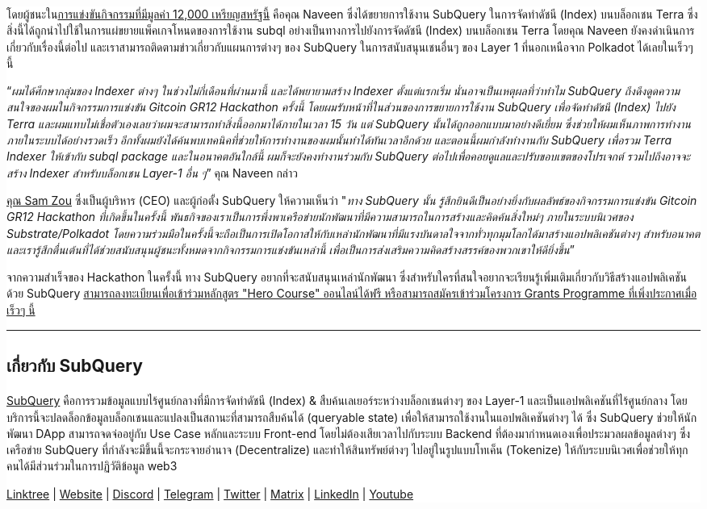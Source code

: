 โดยผู้ชนะใน[การแข่งขันกิจกรรมที่มีมูลค่า 12,000 เหรียญสหรัฐนี้](https://gitcoin.co/issue/subquery/grants/5/100027175) คือคุณ Naveen ซึ่งได้ขยายการใช้งาน SubQuery ในการจัดทำดัชนี (Index) บนบล็อกเชน Terra ซึ่งสิ่งนี้ได้ถูกนำไปใช้ในการแผ่ขยายแพ็คเกจโหนดของการใช้งาน subql อย่างเป็นทางการไปยังการจัดดัชนี (Index) บนบล็อกเชน Terra โดยคุณ Naveen ยังคงดำเนินการเกี่ยวกับเรื่องนี้ต่อไป และเราสามารถติดตามข่าวเกี่ยวกับแผนการต่างๆ ของ SubQuery ในการสนับสนุนเชนอื่นๆ ของ Layer 1 ที่นอกเหนือจาก Polkadot ได้เลยในเร็วๆ นี้ <iframe width="560" height="315" src="https://www.youtube.com/embed/K_pjh5OC95A" title="YouTube video player" frameborder="0" allow="accelerometer; autoplay; clipboard-write; encrypted-media; gyroscope; picture-in-picture" allowfullscreen mark="crwd-mark"></iframe>

“_ผมได้ศึกษากลุ่มของ Indexer ต่างๆ ในช่วงไม่กี่เดือนที่ผ่านมานี้ และได้พยายามสร้าง Indexer ตั้งแต่แรกเริ่ม นั่นอาจเป็นเหตุผลที่ว่าทำไม SubQuery ถึงดึงดูดความสนใจของผมในกิจกรรมการแข่งขัน Gitcoin GR12 Hackathon ครั้งนี้ โดยผมรับหน้าที่ในส่วนของการขยายการใช้งาน SubQuery เพื่อจัดทำดัชนี (Index) ไปยัง Terra และผมแทบไม่เชื่อตัวเองเลยว่าผมจะสามารถทำสิ่งนี้ออกมาได้ภายในเวลา 15 วัน แต่ SubQuery นั้นได้ถูกออกแบบมาอย่างดีเยี่ยม ซึ่งช่วยให้ผมเห็นภาพการทำงานภายในระบบได้อย่างรวดเร็ว อีกทั้งผมยังได้ค้นพบเทคนิคที่ช่วยให้การทำงานของผมนั้นทำได้ทันเวลาอีกด้วย และตอนนี้ผมกำลังทำงานกับ SubQuery เพื่อรวม Terra Indexer ให้เข้ากับ subql package และในอนาคตอันใกล้นี้ ผมก็จะยังคงทำงานร่วมกับ SubQuery ต่อไปเพื่อคอยดูแลและปรับขอบเขตของโปรเจกต์ รวมไปถึงอาจจะสร้าง Indexer สำหรับบล็อกเชน Layer-1 อื่น ๆ_” คุณ Naveen กล่าว

[คุณ Sam Zou](https://twitter.com/zoujialiu) ซึ่งเป็นผู้บริหาร (CEO) และผู้ก่อตั้ง SubQuery ให้ความเห็นว่า "_ทาง SubQuery นั้น รู้สึกยินดีเป็นอย่างยิ่งกับผลลัพธ์ของกิจกรรมการแข่งขัน Gitcoin GR12 Hackathon ที่เกิดขึ้นในครั้งนี้ พันธกิจของเราเป็นการพึ่งพาเครือข่ายนักพัฒนาที่มีความสามารถในการสร้างและคิดค้นสิ่งใหม่ๆ ภายในระบบนิเวศของ Substrate/Polkadot โดยความร่วมมือในครั้งนี้จะถือเป็นการเปิดโอกาสให้กับเหล่านักพัฒนาที่มีแรงบันดาลใจจากทั่วทุกมุมโลกได้มาสร้างแอปพลิเคชันต่างๆ สำหรับอนาคต และเรารู้สึกตื่นเต้นที่ได้ช่วยสนับสนุนผู้ชนะทั้งหมดจากกิจกรรมการแข่งขันเหล่านี้ เพื่อเป็นการส่งเสริมความคิดสร้างสรรค์ของพวกเขาให้ดียิ่งขึ้น_”

จากความสำเร็จของ Hackathon ในครั้งนี้ ทาง SubQuery อยากที่จะสนับสนุนเหล่านักพัฒนา ซึ่งสำหรับใครที่สนใจอยากจะเรียนรู้เพิ่มเติมเกี่ยวกับวิธีสร้างแอปพลิเคชันด้วย SubQuery [สามารถลงทะเบียนเพื่อเข้าร่วมหลักสูตร "Hero Course" ออนไลน์ได้ฟรี หรือสามารถสมัครเข้าร่วมโครงการ Grants Programme ที่เพิ่งประกาศเมื่อเร็วๆ นี้](https://subquery.coassemble.com/unlock/dOKZW6O#/)

---

## เกี่ยวกับ SubQuery

[SubQuery](https://subquery.network/) คือการรวมข้อมูลแบบไร้ศูนย์กลางที่มีการจัดทำดัชนี (Index) & สืบค้นเลเยอร์ระหว่างบล็อกเชนต่างๆ ของ Layer-1 และเป็นแอปพลิเคชันที่ไร้ศูนย์กลาง โดยบริการนี้จะปลดล็อกข้อมูลบล็อกเชนและแปลงเป็นสถานะที่สามารถสืบค้นได้ (queryable state) เพื่อให้สามารถใช้งานในแอปพลิเคชันต่างๆ ได้ ซึ่ง SubQuery ช่วยให้นักพัฒนา DApp สามารถจดจ่ออยู่กับ Use Case หลักและระบบ Front-end โดยไม่ต้องเสียเวลาไปกับระบบ Backend ที่ต้องมากำหนดเองเพื่อประมวลผลข้อมูลต่างๆ ซึ่งเครือข่าย SubQuery ที่กำลังจะมีขึ้นนี้จะกระจายอำนาจ (Decentralize) และทำให้สินทรัพย์ต่างๆ ไปอยู่ในรูปแบบโทเค็น (Tokenize) ให้กับระบบนิเวศเพื่อช่วยให้ทุกคนได้มีส่วนร่วมในการปฏิวัติข้อมูล web3

[Linktree](https://linktr.ee/subquerynetwork) | [Website](https://subquery.network/) | [Discord](https://discord.com/invite/78zg8aBSMG) | [Telegram](https://t.me/subquerynetwork) | [Twitter](https://twitter.com/subquerynetwork) | [Matrix](https://matrix.to/#/#subquery:matrix.org) | [LinkedIn](https://www.linkedin.com/company/subquery) | [Youtube](https://www.youtube.com/channel/UCi1a6NUUjegcLHDFLr7CqLw)
